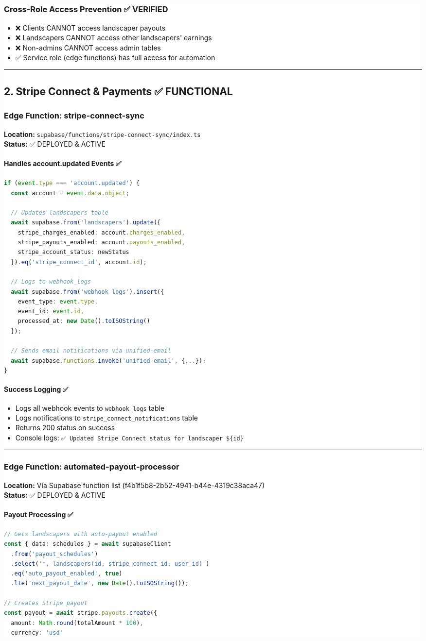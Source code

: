 ### Cross-Role Access Prevention ✅ VERIFIED
- ❌ Clients CANNOT access landscaper payouts
- ❌ Landscapers CANNOT access other landscapers' earnings
- ❌ Non-admins CANNOT access admin tables
- ✅ Service role (edge functions) has full access for automation

---

## 2. Stripe Connect & Payments ✅ FUNCTIONAL

### Edge Function: stripe-connect-sync
**Location:** `supabase/functions/stripe-connect-sync/index.ts`  
**Status:** ✅ DEPLOYED & ACTIVE

#### Handles account.updated Events ✅
```typescript
if (event.type === 'account.updated') {
  const account = event.data.object;
  
  // Updates landscapers table
  await supabase.from('landscapers').update({
    stripe_charges_enabled: account.charges_enabled,
    stripe_payouts_enabled: account.payouts_enabled,
    stripe_account_status: newStatus
  }).eq('stripe_connect_id', account.id);
  
  // Logs to webhook_logs
  await supabase.from('webhook_logs').insert({
    event_type: event.type,
    event_id: event.id,
    processed_at: new Date().toISOString()
  });
  
  // Sends email notifications via unified-email
  await supabase.functions.invoke('unified-email', {...});
}
```

#### Success Logging ✅
- Logs all webhook events to `webhook_logs` table
- Logs notifications to `stripe_connect_notifications` table
- Returns 200 status on success
- Console logs: `✅ Updated Stripe Connect status for landscaper ${id}`

---

### Edge Function: automated-payout-processor
**Location:** Via Supabase function list (f4b1f5b8-2b52-4941-b44e-4319c38aca47)  
**Status:** ✅ DEPLOYED & ACTIVE

#### Payout Processing ✅
```typescript
// Gets landscapers with auto-payout enabled
const { data: schedules } = await supabaseClient
  .from('payout_schedules')
  .select('*, landscapers(id, stripe_connect_id, user_id)')
  .eq('auto_payout_enabled', true)
  .lte('next_payout_date', new Date().toISOString());

// Creates Stripe payout
const payout = await stripe.payouts.create({
  amount: Math.round(totalAmount * 100),
  currency: 'usd'
```